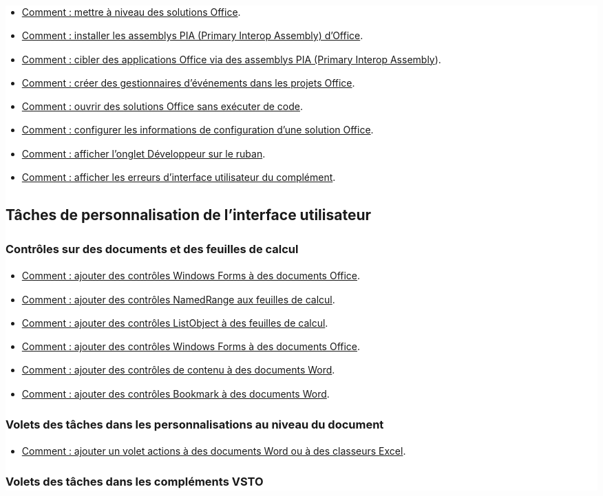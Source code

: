 - [Comment : mettre à niveau des solutions Office](/previous-versions/4bez6837(v=vs.140)).

- [Comment : installer les assemblys PIA (Primary Interop Assembly) d’Office](../vsto/how-to-install-office-primary-interop-assemblies.md).

- [Comment : cibler des applications Office via des assemblys PIA (Primary Interop Assembly](../vsto/how-to-target-office-applications-through-primary-interop-assemblies.md)).

- [Comment : créer des gestionnaires d’événements dans les projets Office](../vsto/how-to-create-event-handlers-in-office-projects.md).

- [Comment : ouvrir des solutions Office sans exécuter de code](../vsto/how-to-open-office-solutions-without-running-code.md).

- [Comment : configurer les informations de configuration d’une solution Office](../vsto/how-to-set-up-configuration-information-for-an-office-solution.md).

- [Comment : afficher l’onglet Développeur sur le ruban](../vsto/how-to-show-the-developer-tab-on-the-ribbon.md).

- [Comment : afficher les erreurs d’interface utilisateur du complément](../vsto/how-to-show-add-in-user-interface-errors.md).

## <a name="user-interface-customization-tasks"></a><a name="ui"></a> Tâches de personnalisation de l’interface utilisateur

### <a name="controls-on-documents-and-worksheets"></a>Contrôles sur des documents et des feuilles de calcul

- [Comment : ajouter des contrôles Windows Forms à des documents Office](../vsto/how-to-add-windows-forms-controls-to-office-documents.md).

- [Comment : ajouter des contrôles NamedRange aux feuilles de calcul](../vsto/how-to-add-namedrange-controls-to-worksheets.md).

- [Comment : ajouter des contrôles ListObject à des feuilles de calcul](../vsto/how-to-add-listobject-controls-to-worksheets.md).

- [Comment : ajouter des contrôles Windows Forms à des documents Office](../vsto/how-to-add-windows-forms-controls-to-office-documents.md).

- [Comment : ajouter des contrôles de contenu à des documents Word](../vsto/how-to-add-content-controls-to-word-documents.md).

- [Comment : ajouter des contrôles Bookmark à des documents Word](../vsto/how-to-add-bookmark-controls-to-word-documents.md).

### <a name="task-panes-in-document-level-customizations"></a>Volets des tâches dans les personnalisations au niveau du document

- [Comment : ajouter un volet actions à des documents Word ou à des classeurs Excel](../vsto/how-to-add-an-actions-pane-to-word-documents-or-excel-workbooks.md).

### <a name="task-panes-in-vsto-add-ins"></a>Volets des tâches dans les compléments VSTO
